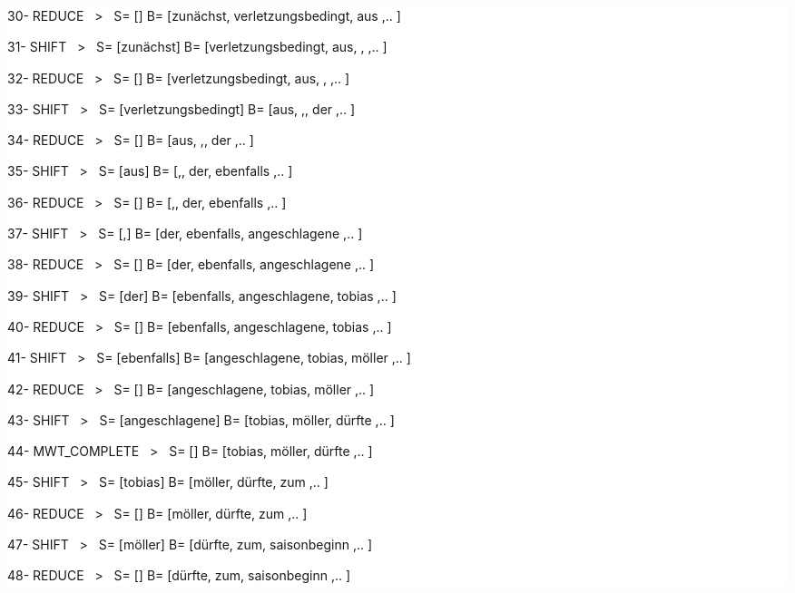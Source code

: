 

30- REDUCE&nbsp;&nbsp;&nbsp;>&nbsp;&nbsp;&nbsp;S= []   B= [zunächst, verletzungsbedingt, aus ,.. ]



31- SHIFT&nbsp;&nbsp;&nbsp;>&nbsp;&nbsp;&nbsp;S= [zunächst]   B= [verletzungsbedingt, aus, , ,.. ]



32- REDUCE&nbsp;&nbsp;&nbsp;>&nbsp;&nbsp;&nbsp;S= []   B= [verletzungsbedingt, aus, , ,.. ]



33- SHIFT&nbsp;&nbsp;&nbsp;>&nbsp;&nbsp;&nbsp;S= [verletzungsbedingt]   B= [aus, ,, der ,.. ]



34- REDUCE&nbsp;&nbsp;&nbsp;>&nbsp;&nbsp;&nbsp;S= []   B= [aus, ,, der ,.. ]



35- SHIFT&nbsp;&nbsp;&nbsp;>&nbsp;&nbsp;&nbsp;S= [aus]   B= [,, der, ebenfalls ,.. ]



36- REDUCE&nbsp;&nbsp;&nbsp;>&nbsp;&nbsp;&nbsp;S= []   B= [,, der, ebenfalls ,.. ]



37- SHIFT&nbsp;&nbsp;&nbsp;>&nbsp;&nbsp;&nbsp;S= [,]   B= [der, ebenfalls, angeschlagene ,.. ]



38- REDUCE&nbsp;&nbsp;&nbsp;>&nbsp;&nbsp;&nbsp;S= []   B= [der, ebenfalls, angeschlagene ,.. ]



39- SHIFT&nbsp;&nbsp;&nbsp;>&nbsp;&nbsp;&nbsp;S= [der]   B= [ebenfalls, angeschlagene, tobias ,.. ]



40- REDUCE&nbsp;&nbsp;&nbsp;>&nbsp;&nbsp;&nbsp;S= []   B= [ebenfalls, angeschlagene, tobias ,.. ]



41- SHIFT&nbsp;&nbsp;&nbsp;>&nbsp;&nbsp;&nbsp;S= [ebenfalls]   B= [angeschlagene, tobias, möller ,.. ]



42- REDUCE&nbsp;&nbsp;&nbsp;>&nbsp;&nbsp;&nbsp;S= []   B= [angeschlagene, tobias, möller ,.. ]



43- SHIFT&nbsp;&nbsp;&nbsp;>&nbsp;&nbsp;&nbsp;S= [angeschlagene]   B= [tobias, möller, dürfte ,.. ]



44- MWT_COMPLETE&nbsp;&nbsp;&nbsp;>&nbsp;&nbsp;&nbsp;S= []   B= [tobias, möller, dürfte ,.. ]



45- SHIFT&nbsp;&nbsp;&nbsp;>&nbsp;&nbsp;&nbsp;S= [tobias]   B= [möller, dürfte, zum ,.. ]



46- REDUCE&nbsp;&nbsp;&nbsp;>&nbsp;&nbsp;&nbsp;S= []   B= [möller, dürfte, zum ,.. ]



47- SHIFT&nbsp;&nbsp;&nbsp;>&nbsp;&nbsp;&nbsp;S= [möller]   B= [dürfte, zum, saisonbeginn ,.. ]



48- REDUCE&nbsp;&nbsp;&nbsp;>&nbsp;&nbsp;&nbsp;S= []   B= [dürfte, zum, saisonbeginn ,.. ]
